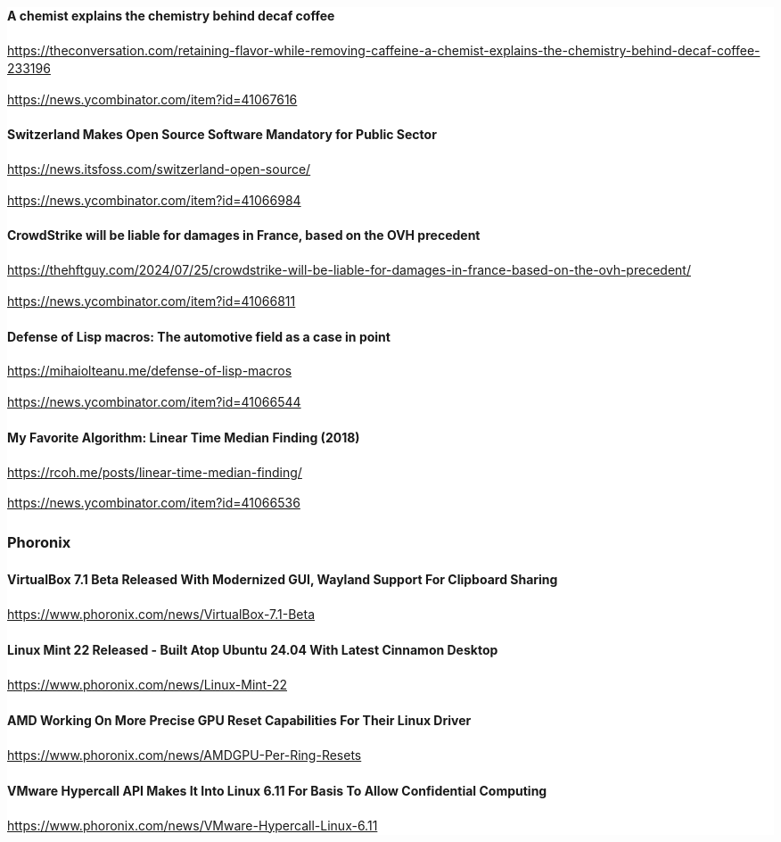 #### A chemist explains the chemistry behind decaf coffee

<span style="color: blue!80!green"><https://theconversation.com/retaining-flavor-while-removing-caffeine-a-chemist-explains-the-chemistry-behind-decaf-coffee-233196></span>

<span style="color: black!50"><https://news.ycombinator.com/item?id=41067616></span>

#### Switzerland Makes Open Source Software Mandatory for Public Sector

<span style="color: blue!80!green"><https://news.itsfoss.com/switzerland-open-source/></span>

<span style="color: black!50"><https://news.ycombinator.com/item?id=41066984></span>

#### CrowdStrike will be liable for damages in France, based on the OVH precedent

<span style="color: blue!80!green"><https://thehftguy.com/2024/07/25/crowdstrike-will-be-liable-for-damages-in-france-based-on-the-ovh-precedent/></span>

<span style="color: black!50"><https://news.ycombinator.com/item?id=41066811></span>

#### Defense of Lisp macros: The automotive field as a case in point

<span style="color: blue!80!green"><https://mihaiolteanu.me/defense-of-lisp-macros></span>

<span style="color: black!50"><https://news.ycombinator.com/item?id=41066544></span>

#### My Favorite Algorithm: Linear Time Median Finding (2018)

<span style="color: blue!80!green"><https://rcoh.me/posts/linear-time-median-finding/></span>

<span style="color: black!50"><https://news.ycombinator.com/item?id=41066536></span>

### Phoronix

#### VirtualBox 7.1 Beta Released With Modernized GUI, Wayland Support For Clipboard Sharing

<span style="color: blue!80!green"><https://www.phoronix.com/news/VirtualBox-7.1-Beta></span>

#### Linux Mint 22 Released - Built Atop Ubuntu 24.04 With Latest Cinnamon Desktop

<span style="color: blue!80!green"><https://www.phoronix.com/news/Linux-Mint-22></span>

#### AMD Working On More Precise GPU Reset Capabilities For Their Linux Driver

<span style="color: blue!80!green"><https://www.phoronix.com/news/AMDGPU-Per-Ring-Resets></span>

#### VMware Hypercall API Makes It Into Linux 6.11 For Basis To Allow Confidential Computing

<span style="color: blue!80!green"><https://www.phoronix.com/news/VMware-Hypercall-Linux-6.11></span>
